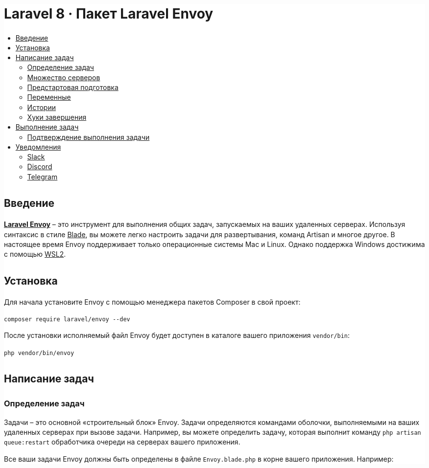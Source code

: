 # Laravel 8 · Пакет Laravel Envoy

- [Введение](#introduction)
- [Установка](#installation)
- [Написание задач](#writing-tasks)
    - [Определение задач](#defining-tasks)
    - [Множество серверов](#multiple-servers)
    - [Предстартовая подготовка](#setup)
    - [Переменные](#variables)
    - [Истории](#stories)
    - [Хуки завершения](#completion-hooks)
- [Выполнение задач](#running-tasks)
    - [Подтверждение выполнения задачи](#confirming-task-execution)
- [Уведомления](#notifications)
    - [Slack](#slack)
    - [Discord](#discord)
    - [Telegram](#telegram)

<a name="introduction"></a>
## Введение

[**Laravel Envoy**](https://github.com/laravel/envoy) – это инструмент для выполнения общих задач, запускаемых на ваших удаленных серверах. Используя синтаксис в стиле [Blade](blade), вы можете легко настроить задачи для развертывания, команд Artisan и многое другое. В настоящее время Envoy поддерживает только операционные системы Mac и Linux. Однако поддержка Windows достижима с помощью [WSL2](https://docs.microsoft.com/en-us/windows/wsl/install-win10).

<a name="installation"></a>
## Установка

Для начала установите Envoy с помощью менеджера пакетов Composer в свой проект:

    composer require laravel/envoy --dev

После установки исполняемый файл Envoy будет доступен в каталоге вашего приложения `vendor/bin`:

    php vendor/bin/envoy

<a name="writing-tasks"></a>
## Написание задач

<a name="defining-tasks"></a>
### Определение задач

Задачи – это основной «строительный блок» Envoy. Задачи определяются командами оболочки, выполняемыми на ваших удаленных серверах при вызове задачи. Например, вы можете определить задачу, которая выполнит команду `php artisan queue:restart` обработчика очереди на серверах вашего приложения.

Все ваши задачи Envoy должны быть определены в файле `Envoy.blade.php` в корне вашего приложения. Например:
